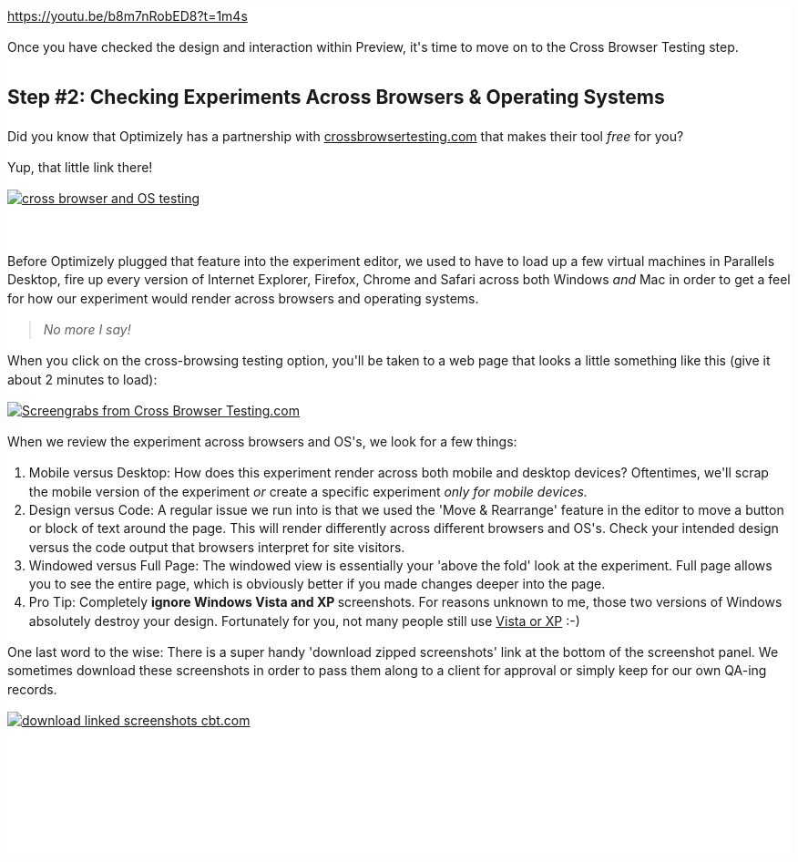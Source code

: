 https://youtu.be/b8m7nRobED8?t=1m4s

Once you have checked the design and interaction within Preview, it's time to move on to the Cross Browser Testing step.
<h2>Step #2: Checking Experiments Across Browsers &amp; Operating Systems</h2>
Did you know that Optimizely has a partnership with <a href="http://crossbrowsertesting.com" target="_blank">crossbrowsertesting.com</a> that makes their tool <i>free </i>for you?

Yup, that little link there!

<a href="http://mkgmarketinginc.com/wp-content/uploads/2015/04/cross-browser-and-OS-testing-.png"><img class=" size-full wp-image-5450 aligncenter" src="http://mkgmarketinginc.com/wp-content/uploads/2015/04/cross-browser-and-OS-testing-.png" alt="cross browser and OS testing" width="442" height="308" /></a>

&nbsp;

Before Optimizely plugged that feature into the experiment editor, we used to have to load up a few virtual machines in Parallels Desktop, fire up every version of Internet Explorer, Firefox, Chrome and Safari across both Windows <em>and </em>Mac in order to get a feel for how our experiment would render across browsers and operating systems.
<blockquote><em>No more I say!</em></blockquote>
When you click on the cross-browsing testing option, you'll be taken to a web page that looks a little something like this (give it about 2 minutes to load):

<a href="http://mkgmarketinginc.com/wp-content/uploads/2015/04/Screengrabs-from-Cross-Browser-Testing.com_.png"><img class="alignleft size-full wp-image-5451" src="http://mkgmarketinginc.com/wp-content/uploads/2015/04/Screengrabs-from-Cross-Browser-Testing.com_.png" alt="Screengrabs from Cross Browser Testing.com" width="1012" height="685" /></a>

When we review the experiment across browsers and OS's, we look for a few things:
<ol>
	<li>Mobile versus Desktop: How does this experiment render across both mobile and desktop devices? Oftentimes, we'll scrap the mobile version of the experiment <em>or </em>create a specific experiment <em>only for mobile devices.</em></li>
	<li>Design versus Code: A regular issue we run into is that we used the 'Move &amp; Rearrange' feature in the editor to move a button or block of text around the page. This will render differently across different browsers and OS's. Check your intended design versus the code output that browsers interpret for site visitors.</li>
	<li>Windowed versus Full Page: The windowed view is essentially your 'above the fold' look at the experiment. Full page allows you to see the entire page, which is obviously better if you made changes deeper into the page.</li>
	<li>Pro Tip: Completely <strong>ignore Windows Vista and XP </strong>screenshots. For reasons unknown to me, those two versions of Windows absolutely destroy your design. Fortunately for you, not many people still use <a href="http://www.worldstart.com/how-many-people-still-use-vista/" target="_blank">Vista or XP</a> :-)</li>
</ol>
One last word to the wise: There is a super handy 'download zipped screenshots' link at the bottom of the screenshot panel. We sometimes download these screenshots in order to pass them along to a client for approval or simply keep for our own QA-ing records.

<a href="http://mkgmarketinginc.com/wp-content/uploads/2015/04/download-linked-screenshots-cbt.com_.png"><img class="alignleft size-full wp-image-5452" src="http://mkgmarketinginc.com/wp-content/uploads/2015/04/download-linked-screenshots-cbt.com_.png" alt="download linked screenshots cbt.com" width="547" height="343" /></a>

&nbsp;

&nbsp;

&nbsp;

&nbsp;
